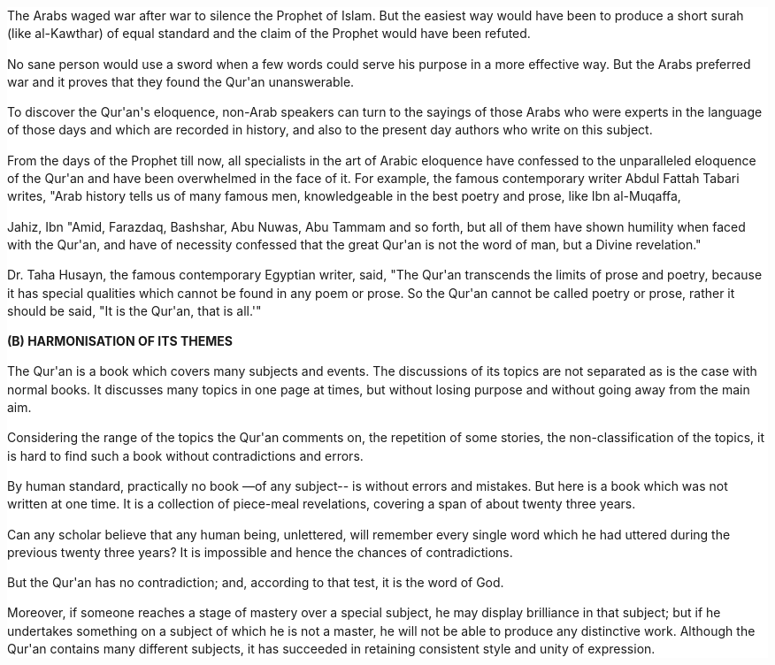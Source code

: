 The Arabs waged war after war to silence the Prophet of Islam. But the
easiest way would have been to produce a short surah (like al-Kawthar)
of equal standard and the claim of the Prophet would have been
refuted.

No sane person would use a sword when a few words could serve his
purpose in a more effective way. But the Arabs preferred war and it
proves that they found the Qur'an unanswerable.

To discover the Qur'an's eloquence, non-Arab speakers can turn to the
sayings of those Arabs who were experts in the language of those days
and which are recorded in history, and also to the present day authors
who write on this subject.

From the days of the Prophet till now, all specialists in the art of
Arabic eloquence have confessed to the unparalleled eloquence of the
Qur'an and have been overwhelmed in the face of it. For example, the
famous contemporary writer Abdul Fattah Tabari writes, "Arab history
tells us of many famous men, knowledgeable in the best poetry and prose,
like Ibn al-Muqaffa,

Jahiz, Ibn "Amid, Farazdaq, Bashshar, Abu Nuwas, Abu Tammam and so
forth, but all of them have shown humility when faced with the Qur'an,
and have of necessity confessed that the great Qur'an is not the word of
man, but a Divine revelation."

Dr. Taha Husayn, the famous contemporary Egyptian writer, said, "The
Qur'an transcends the limits of prose and poetry, because it has special
qualities which cannot be found in any poem or prose. So the Qur'an
cannot be called poetry or prose, rather it should be said, "It is the
Qur'an, that is all.'"

**(B) HARMONISATION OF ITS THEMES**

The Qur'an is a book which covers many subjects and events. The
discussions of its topics are not separated as is the case with normal
books. It discusses many topics in one page at times, but without losing
purpose and without going away from the main aim.

Considering the range of the topics the Qur'an comments on, the
repetition of some stories, the non-classification of the topics, it is
hard to find such a book without contradictions and errors.

By human standard, practically no book —of any subject-- is without
errors and mistakes. But here is a book which was not written at one
time. It is a collection of piece-meal revelations, covering a span of
about twenty three years.

Can any scholar believe that any human being, unlettered, will remember
every single word which he had uttered during the previous twenty three
years? It is impossible and hence the chances of contradictions.

But the Qur'an has no contradiction; and, according to that test, it is
the word of God.

Moreover, if someone reaches a stage of mastery over a special subject,
he may display brilliance in that subject; but if he undertakes
something on a subject of which he is not a master, he will not be able
to produce any distinctive work. Although the Qur'an contains many
different subjects, it has succeeded in retaining consistent style and
unity of expression.
